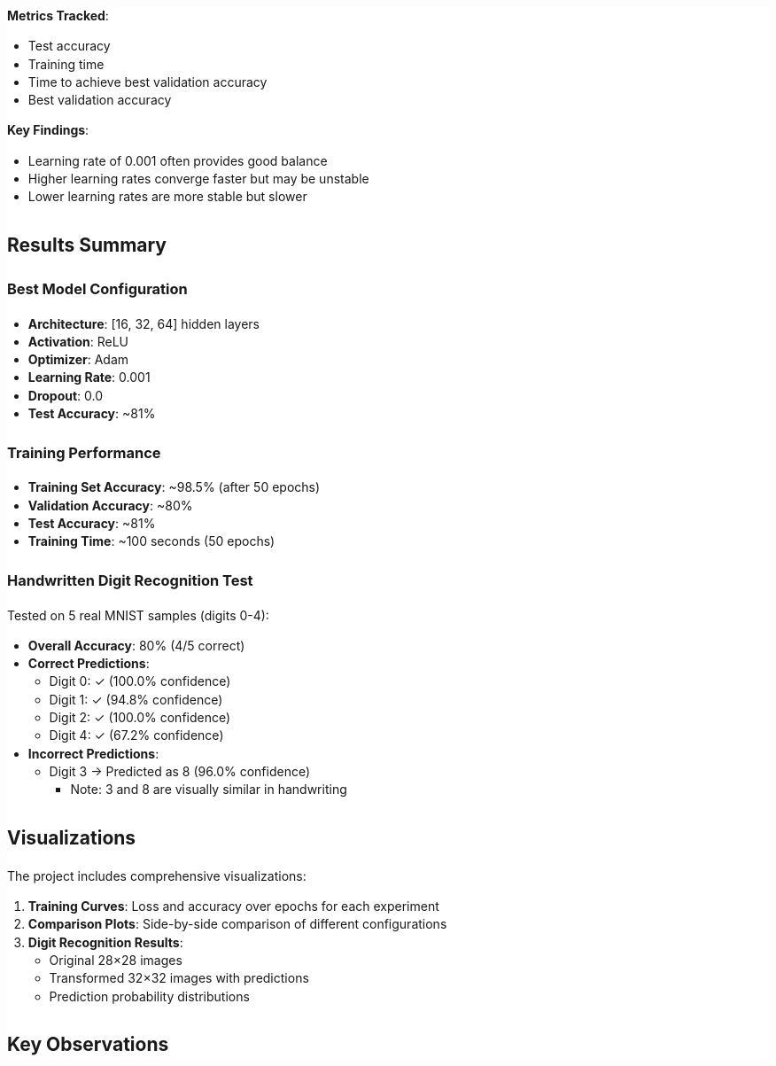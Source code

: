 **Metrics Tracked**:
- Test accuracy
- Training time
- Time to achieve best validation accuracy
- Best validation accuracy

**Key Findings**:
- Learning rate of 0.001 often provides good balance
- Higher learning rates converge faster but may be unstable
- Lower learning rates are more stable but slower

## Results Summary

### Best Model Configuration
- **Architecture**: [16, 32, 64] hidden layers
- **Activation**: ReLU
- **Optimizer**: Adam
- **Learning Rate**: 0.001
- **Dropout**: 0.0
- **Test Accuracy**: ~81%

### Training Performance
- **Training Set Accuracy**: ~98.5% (after 50 epochs)
- **Validation Accuracy**: ~80%
- **Test Accuracy**: ~81%
- **Training Time**: ~100 seconds (50 epochs)

### Handwritten Digit Recognition Test
Tested on 5 real MNIST samples (digits 0-4):
- **Overall Accuracy**: 80% (4/5 correct)
- **Correct Predictions**: 
  - Digit 0: ✓ (100.0% confidence)
  - Digit 1: ✓ (94.8% confidence)
  - Digit 2: ✓ (100.0% confidence)
  - Digit 4: ✓ (67.2% confidence)
- **Incorrect Predictions**:
  - Digit 3 → Predicted as 8 (96.0% confidence)
    - Note: 3 and 8 are visually similar in handwriting

## Visualizations

The project includes comprehensive visualizations:

1. **Training Curves**: Loss and accuracy over epochs for each experiment
2. **Comparison Plots**: Side-by-side comparison of different configurations
3. **Digit Recognition Results**: 
   - Original 28×28 images
   - Transformed 32×32 images with predictions
   - Prediction probability distributions

## Key Observations
